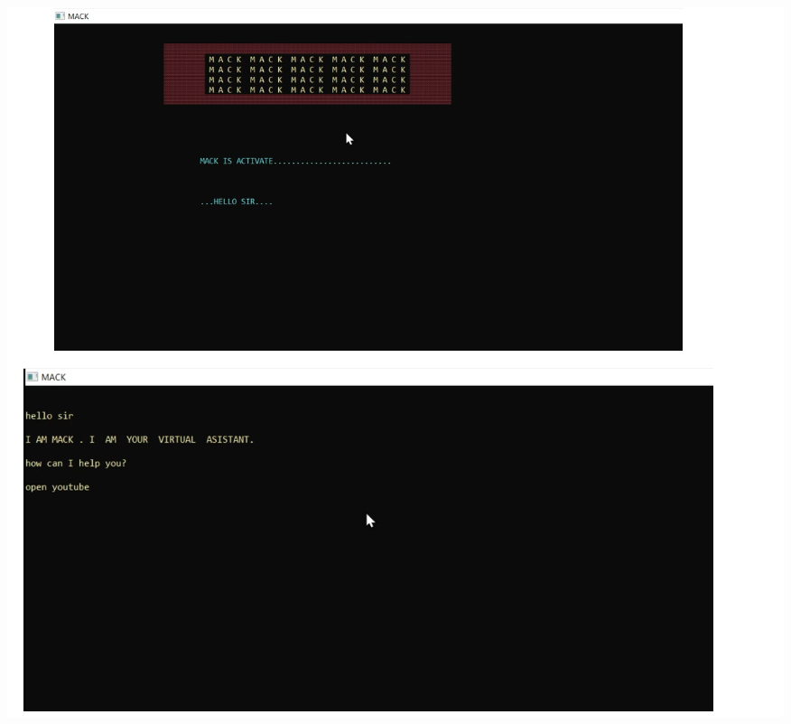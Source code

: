 <a href="mack3.png"><img src="mack3.png" width="800" height= "380"></a> 
    
<a href="mack4.png"><img src="mack4.png" width="800" height= "380"></a> 
    